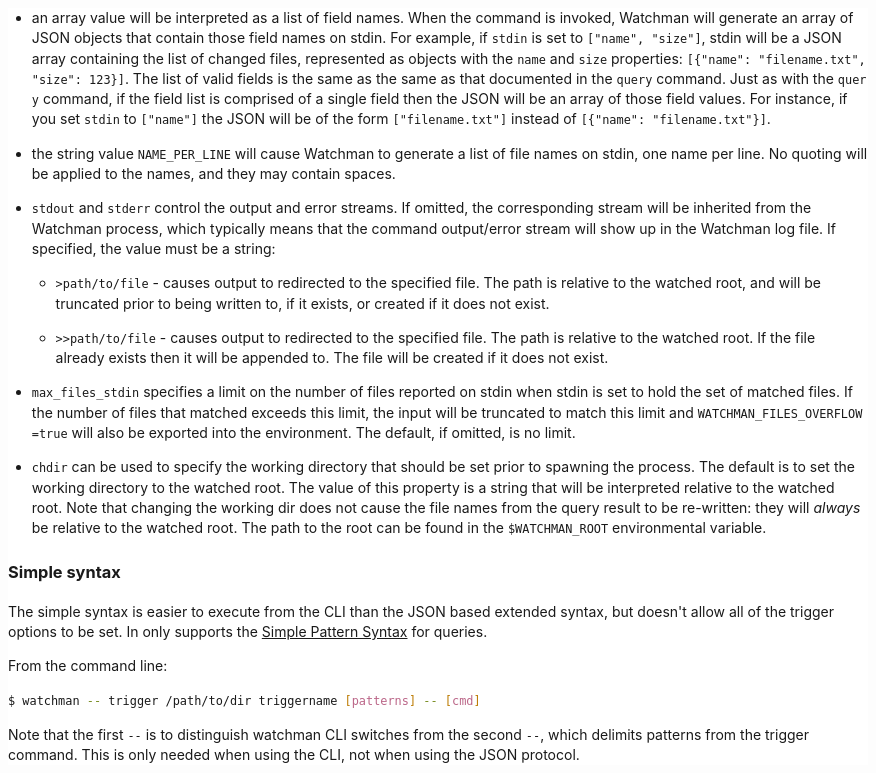   - an array value will be interpreted as a list of field names. When the
    command is invoked, Watchman will generate an array of JSON objects that
    contain those field names on stdin. For example, if `stdin` is set to
    `["name", "size"]`, stdin will be a JSON array containing the list of
    changed files, represented as objects with the `name` and `size` properties:
    `[{"name": "filename.txt", "size": 123}]`. The list of valid fields is the
    same as the same as that documented in the `query` command. Just as with the
    `query` command, if the field list is comprised of a single field then the
    JSON will be an array of those field values. For instance, if you set
    `stdin` to `["name"]` the JSON will be of the form `["filename.txt"]`
    instead of `[{"name": "filename.txt"}]`.

  - the string value `NAME_PER_LINE` will cause Watchman to generate a list of
    file names on stdin, one name per line. No quoting will be applied to the
    names, and they may contain spaces.

- `stdout` and `stderr` control the output and error streams. If omitted, the
  corresponding stream will be inherited from the Watchman process, which
  typically means that the command output/error stream will show up in the
  Watchman log file. If specified, the value must be a string:
  - `>path/to/file` - causes output to redirected to the specified file. The
    path is relative to the watched root, and will be truncated prior to being
    written to, if it exists, or created if it does not exist.

  - `>>path/to/file` - causes output to redirected to the specified file. The
    path is relative to the watched root. If the file already exists then it
    will be appended to. The file will be created if it does not exist.

- `max_files_stdin` specifies a limit on the number of files reported on stdin
  when stdin is set to hold the set of matched files. If the number of files
  that matched exceeds this limit, the input will be truncated to match this
  limit and `WATCHMAN_FILES_OVERFLOW=true` will also be exported into the
  environment. The default, if omitted, is no limit.

- `chdir` can be used to specify the working directory that should be set prior
  to spawning the process. The default is to set the working directory to the
  watched root. The value of this property is a string that will be interpreted
  relative to the watched root. Note that changing the working dir does not
  cause the file names from the query result to be re-written: they will
  _always_ be relative to the watched root. The path to the root can be found in
  the `$WATCHMAN_ROOT` environmental variable.

### Simple syntax

The simple syntax is easier to execute from the CLI than the JSON based extended
syntax, but doesn't allow all of the trigger options to be set. In only supports
the [Simple Pattern Syntax](simple-query.md) for queries.

From the command line:

```bash
$ watchman -- trigger /path/to/dir triggername [patterns] -- [cmd]
```

Note that the first `--` is to distinguish watchman CLI switches from the second
`--`, which delimits patterns from the trigger command. This is only needed when
using the CLI, not when using the JSON protocol.
